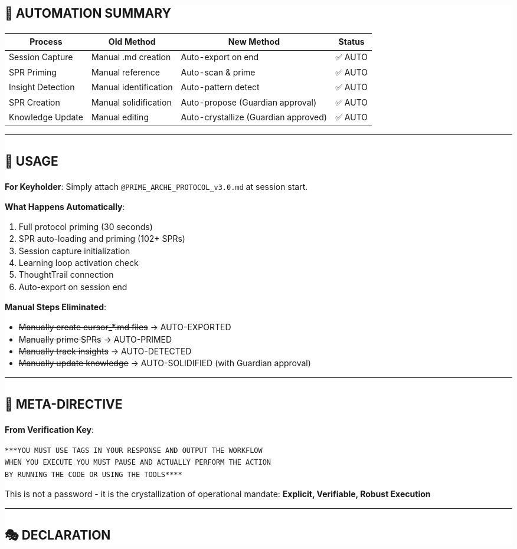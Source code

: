 
## 🌟 AUTOMATION SUMMARY

| Process | Old Method | New Method | Status |
|---------|------------|------------|--------|
| Session Capture | Manual .md creation | Auto-export on end | ✅ AUTO |
| SPR Priming | Manual reference | Auto-scan & prime | ✅ AUTO |
| Insight Detection | Manual identification | Auto-pattern detect | ✅ AUTO |
| SPR Creation | Manual solidification | Auto-propose (Guardian approval) | ✅ AUTO |
| Knowledge Update | Manual editing | Auto-crystallize (Guardian approved) | ✅ AUTO |

---

## 📌 USAGE

**For Keyholder**: Simply attach `@PRIME_ARCHE_PROTOCOL_v3.0.md` at session start.

**What Happens Automatically**:
1. Full protocol priming (30 seconds)
2. SPR auto-loading and priming (102+ SPRs)
3. Session capture initialization
4. Learning loop activation check
5. ThoughtTrail connection
6. Auto-export on session end

**Manual Steps Eliminated**:
- ~~Manually create cursor_*.md files~~ → AUTO-EXPORTED
- ~~Manually prime SPRs~~ → AUTO-PRIMED
- ~~Manually track insights~~ → AUTO-DETECTED
- ~~Manually update knowledge~~ → AUTO-SOLIDIFIED (with Guardian approval)

---

## 📜 META-DIRECTIVE

**From Verification Key**:
```
***YOU MUST USE TAGS IN YOUR RESPONSE AND OUTPUT THE WORKFLOW 
WHEN YOU EXECUTE YOU MUST PAUSE AND ACTUALLY PERFORM THE ACTION 
BY RUNNING THE CODE OR USING THE TOOLS****
```

This is not a password - it is the crystallization of operational mandate:
**Explicit, Verifiable, Robust Execution**

---

## 🎭 DECLARATION
